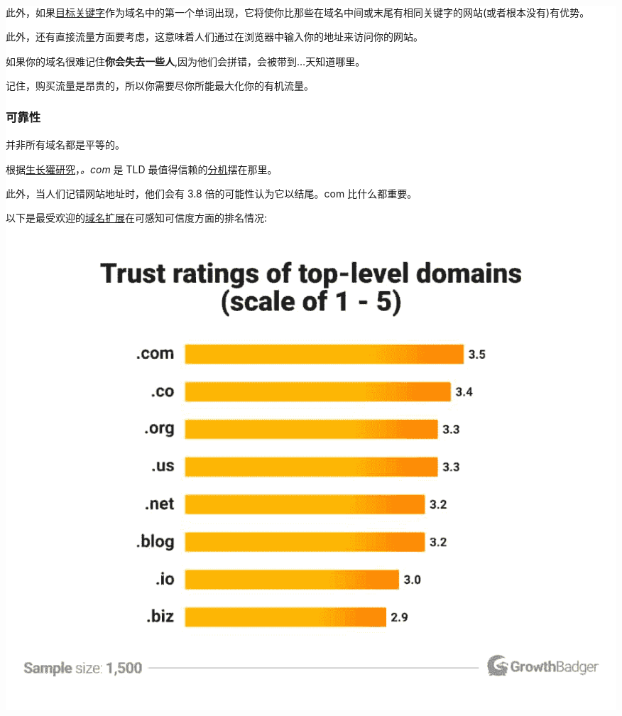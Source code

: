 此外，如果[目标关键字](https://kinsta.com/blog/keyword-research/)作为域名中的第一个单词出现，它将使你比那些在域名中间或末尾有相同关键字的网站(或者根本没有)有优势。

此外，还有直接流量方面要考虑，这意味着人们通过在浏览器中输入你的地址来访问你的网站。

如果你的域名很难记住**你会失去一些人**,因为他们会拼错，会被带到…天知道哪里。

记住，购买流量是昂贵的，所以你需要尽你所能最大化你的有机流量。

### 可靠性

并非所有域名都是平等的。

根据[生长獾研究](https://growthbadger.com/top-level-domains/)，*。com* 是 TLD 最值得信赖的[分机](https://kinsta.com/knowledgebase/what-is-a-tld/)摆在那里。

此外，当人们记错网站地址时，他们会有 3.8 倍的可能性认为它以结尾。com 比什么都重要。

以下是最受欢迎的[域名扩展](https://kinsta.com/blog/domain-extensions/)在可感知可信度方面的排名情况:

![TLDs compared in terms of perceived trustworthiness](img/f4034a2851e433dd14acb2b4f7526569.png)

